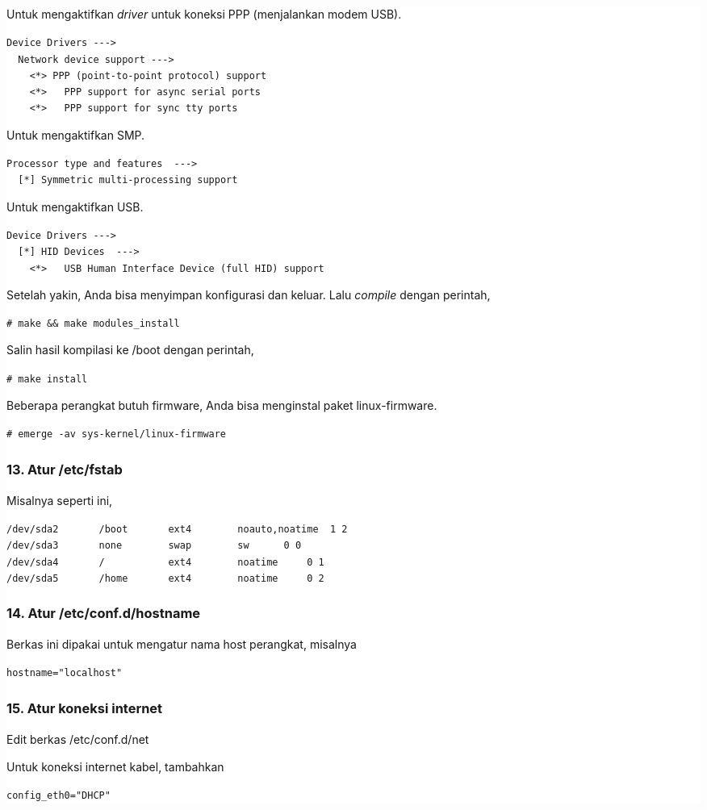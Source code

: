 Untuk mengaktifkan *driver* untuk koneksi PPP (menjalankan modem USB).

    Device Drivers --->
      Network device support --->
        <*> PPP (point-to-point protocol) support
        <*>   PPP support for async serial ports
        <*>   PPP support for sync tty ports

Untuk mengaktifkan SMP.

    Processor type and features  --->
      [*] Symmetric multi-processing support

Untuk mengaktifkan USB.

    Device Drivers --->
      [*] HID Devices  --->
        <*>   USB Human Interface Device (full HID) support

Setelah yakin, Anda bisa menyimpan konfigurasi dan keluar. Lalu *compile* dengan perintah,

    # make && make modules_install

Salin hasil kompilasi ke /boot dengan perintah,

    # make install

Beberapa perangkat butuh firmware, Anda bisa menginstal paket linux-firmware.

    # emerge -av sys-kernel/linux-firmware

### 13. Atur /etc/fstab

Misalnya seperti ini,

    /dev/sda2		/boot		ext4		noauto,noatime	1 2
    /dev/sda3		none		swap		sw		0 0
    /dev/sda4		/		    ext4		noatime		0 1
    /dev/sda5		/home		ext4		noatime		0 2

### 14. Atur /etc/conf.d/hostname

Berkas ini dipakai untuk mengatur nama host perangkat, misalnya

    hostname="localhost"

### 15. Atur koneksi internet

Edit berkas /etc/conf.d/net

Untuk koneksi internet kabel, tambahkan

    config_eth0="DHCP"


[0]: https://wiki.gentoo.org/wiki/Handbook:Main_Page
[1]: https://en.wikipedia.org/wiki/Gentoo_Linux
[2]: http://www.sysresccd.org/
[3]: https://www.gentoo.org/downloads/
[4]: http://gparted.sourceforge.net/
[5]: http://kabarlinux.web.id/2015/cara-menggunakan-modem-usb-di-gentoo/